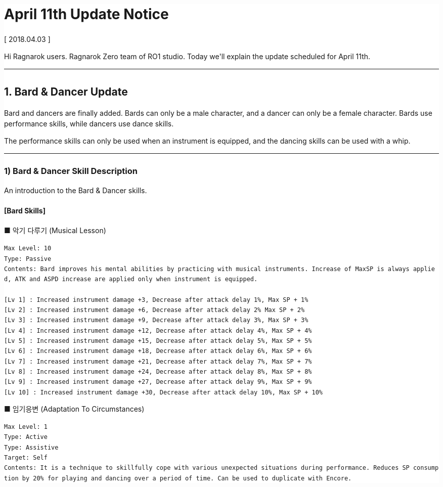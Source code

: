 # April 11th Update Notice

[ 2018.04.03 ]

Hi Ragnarok users. Ragnarok Zero team of RO1 studio. Today we'll explain the update scheduled for April 11th.

---

## 1. Bard & Dancer Update

Bard and dancers are finally added. Bards can only be a male character, and a dancer can only be a female character. Bards use performance skills, while dancers use dance skills.

The performance skills can only be used when an instrument is equipped, and the dancing skills can be used with a whip.

---

### 1) Bard & Dancer Skill Description

An introduction to the Bard & Dancer skills.

#### [Bard Skills]

■ 악기 다루기 (Musical Lesson)

```
Max Level: 10
Type: Passive
Contents: Bard improves his mental abilities by practicing with musical instruments. Increase of MaxSP is always applied, ATK and ASPD increase are applied only when instrument is equipped.

[Lv 1] : Increased instrument damage +3, Decrease after attack delay 1%, Max SP + 1%
[Lv 2] : Increased instrument damage +6, Decrease after attack delay 2% Max SP + 2%
[Lv 3] : Increased instrument damage +9, Decrease after attack delay 3%, Max SP + 3%
[Lv 4] : Increased instrument damage +12, Decrease after attack delay 4%, Max SP + 4%
[Lv 5] : Increased instrument damage +15, Decrease after attack delay 5%, Max SP + 5%
[Lv 6] : Increased instrument damage +18, Decrease after attack delay 6%, Max SP + 6%
[Lv 7] : Increased instrument damage +21, Decrease after attack delay 7%, Max SP + 7%
[Lv 8] : Increased instrument damage +24, Decrease after attack delay 8%, Max SP + 8%
[Lv 9] : Increased instrument damage +27, Decrease after attack delay 9%, Max SP + 9%
[Lv 10] : Increased instrument damage +30, Decrease after attack delay 10%, Max SP + 10%
```

■ 임기응변 (Adaptation To Circumstances)

```
Max Level: 1
Type: Active
Type: Assistive
Target: Self
Contents: It is a technique to skillfully cope with various unexpected situations during performance. Reduces SP consumption by 20% for playing and dancing over a period of time. Can be used to duplicate with Encore.
```
